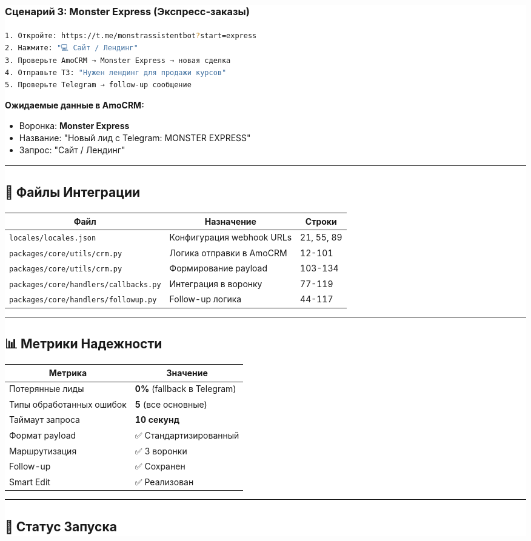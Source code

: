 
### Сценарий 3: Monster Express (Экспресс-заказы)

```bash
1. Откройте: https://t.me/monstrassistentbot?start=express
2. Нажмите: "💻 Сайт / Лендинг"
3. Проверьте AmoCRM → Monster Express → новая сделка
4. Отправьте ТЗ: "Нужен лендинг для продажи курсов"
5. Проверьте Telegram → follow-up сообщение
```

**Ожидаемые данные в AmoCRM:**
- Воронка: **Monster Express**
- Название: "Новый лид с Telegram: MONSTER EXPRESS"
- Запрос: "Сайт / Лендинг"

---

## 🔧 Файлы Интеграции

| Файл | Назначение | Строки |
|------|------------|--------|
| `locales/locales.json` | Конфигурация webhook URLs | 21, 55, 89 |
| `packages/core/utils/crm.py` | Логика отправки в AmoCRM | 12-101 |
| `packages/core/utils/crm.py` | Формирование payload | 103-134 |
| `packages/core/handlers/callbacks.py` | Интеграция в воронку | 77-119 |
| `packages/core/handlers/followup.py` | Follow-up логика | 44-117 |

---

## 📊 Метрики Надежности

| Метрика | Значение |
|---------|----------|
| Потерянные лиды | **0%** (fallback в Telegram) |
| Типы обработанных ошибок | **5** (все основные) |
| Таймаут запроса | **10 секунд** |
| Формат payload | ✅ Стандартизированный |
| Маршрутизация | ✅ 3 воронки |
| Follow-up | ✅ Сохранен |
| Smart Edit | ✅ Реализован |

---

## 🚀 Статус Запуска
